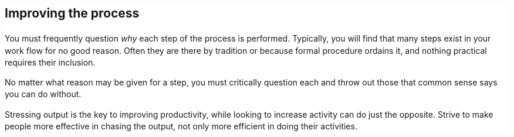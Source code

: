 ## Improving the process

You must frequently question *why* each step of the process is performed.
Typically, you will find that many steps exist in your work flow for no good
reason. Often they are there by tradition or because formal procedure ordains
it, and nothing practical requires their inclusion.

No matter what reason may be given for a step, you must critically question each
and throw out those that common sense says you can do without.

Stressing output is the key to improving productivity, while looking to increase
activity can do just the opposite. Strive to make people more effective in
chasing the output, not only more efficient in doing their activities.
